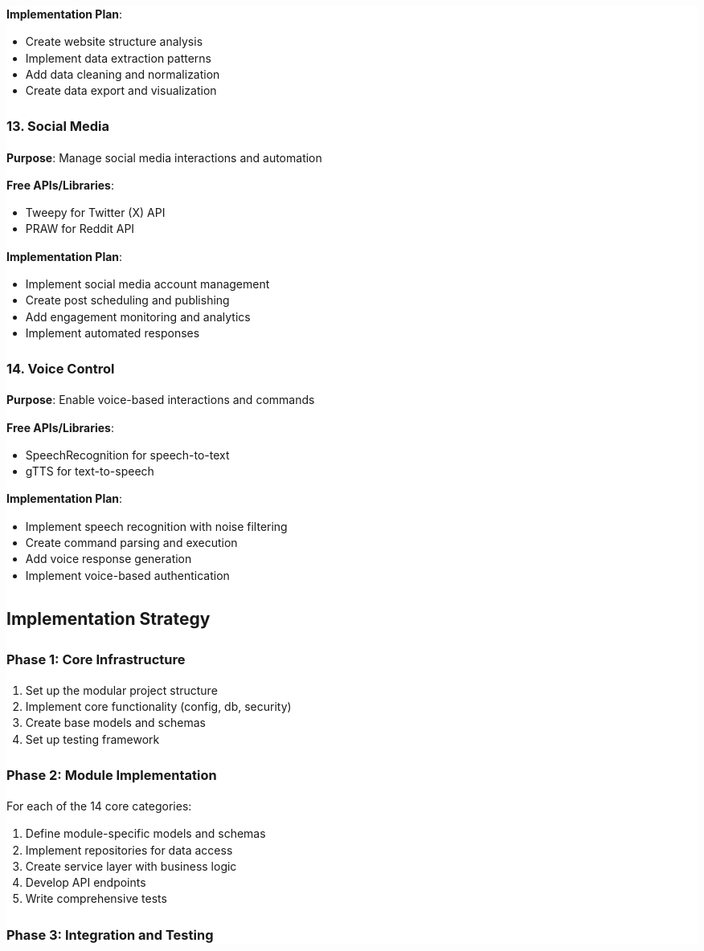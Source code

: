 **Implementation Plan**:
- Create website structure analysis
- Implement data extraction patterns
- Add data cleaning and normalization
- Create data export and visualization

### 13. Social Media

**Purpose**: Manage social media interactions and automation

**Free APIs/Libraries**:
- Tweepy for Twitter (X) API
- PRAW for Reddit API

**Implementation Plan**:
- Implement social media account management
- Create post scheduling and publishing
- Add engagement monitoring and analytics
- Implement automated responses

### 14. Voice Control

**Purpose**: Enable voice-based interactions and commands

**Free APIs/Libraries**:
- SpeechRecognition for speech-to-text
- gTTS for text-to-speech

**Implementation Plan**:
- Implement speech recognition with noise filtering
- Create command parsing and execution
- Add voice response generation
- Implement voice-based authentication

## Implementation Strategy

### Phase 1: Core Infrastructure

1. Set up the modular project structure
2. Implement core functionality (config, db, security)
3. Create base models and schemas
4. Set up testing framework

### Phase 2: Module Implementation

For each of the 14 core categories:

1. Define module-specific models and schemas
2. Implement repositories for data access
3. Create service layer with business logic
4. Develop API endpoints
5. Write comprehensive tests

### Phase 3: Integration and Testing
